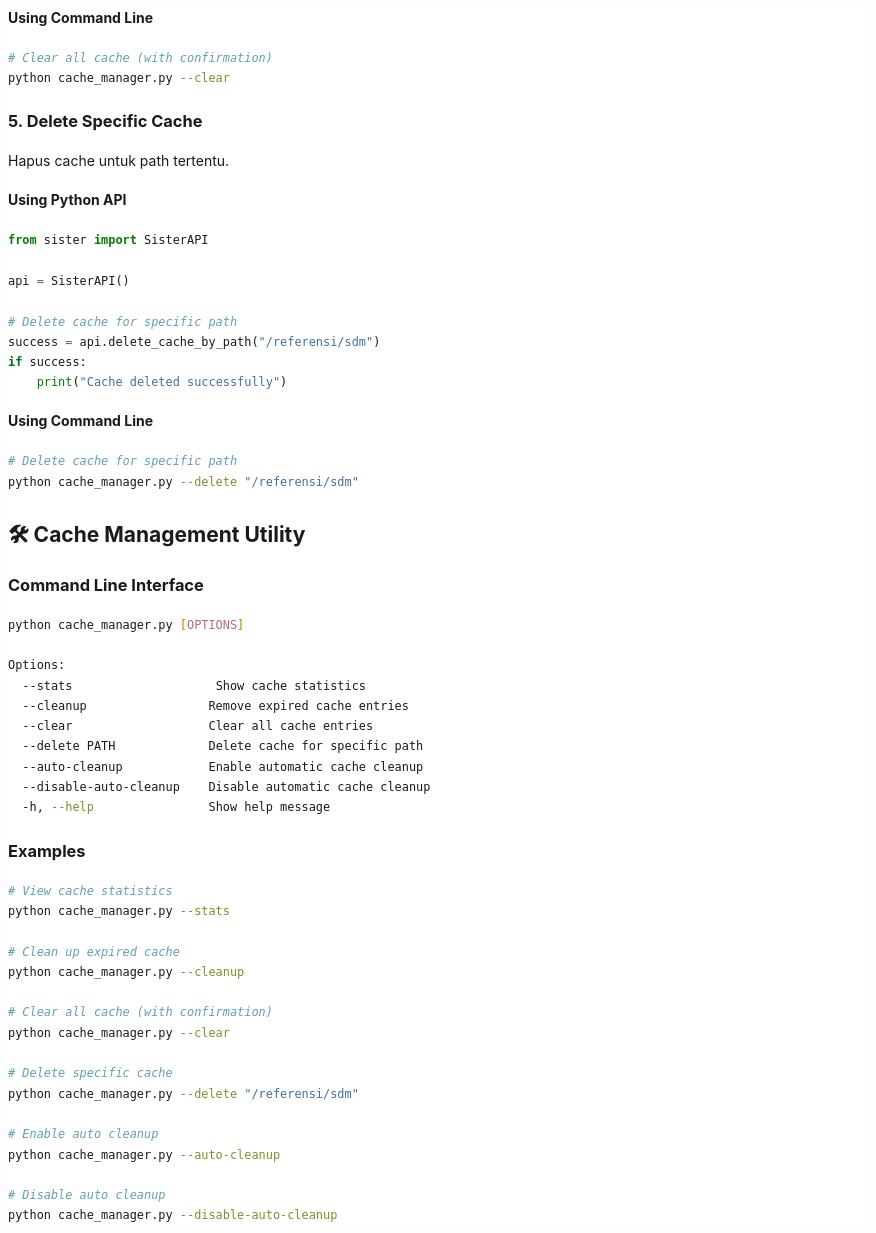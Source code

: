 #### Using Command Line
```bash
# Clear all cache (with confirmation)
python cache_manager.py --clear
```

### 5. Delete Specific Cache
Hapus cache untuk path tertentu.

#### Using Python API
```python
from sister import SisterAPI

api = SisterAPI()

# Delete cache for specific path
success = api.delete_cache_by_path("/referensi/sdm")
if success:
    print("Cache deleted successfully")
```

#### Using Command Line
```bash
# Delete cache for specific path
python cache_manager.py --delete "/referensi/sdm"
```

## 🛠️ Cache Management Utility

### Command Line Interface
```bash
python cache_manager.py [OPTIONS]

Options:
  --stats                    Show cache statistics
  --cleanup                 Remove expired cache entries
  --clear                   Clear all cache entries
  --delete PATH             Delete cache for specific path
  --auto-cleanup            Enable automatic cache cleanup
  --disable-auto-cleanup    Disable automatic cache cleanup
  -h, --help                Show help message
```

### Examples
```bash
# View cache statistics
python cache_manager.py --stats

# Clean up expired cache
python cache_manager.py --cleanup

# Clear all cache (with confirmation)
python cache_manager.py --clear

# Delete specific cache
python cache_manager.py --delete "/referensi/sdm"

# Enable auto cleanup
python cache_manager.py --auto-cleanup

# Disable auto cleanup
python cache_manager.py --disable-auto-cleanup
```
